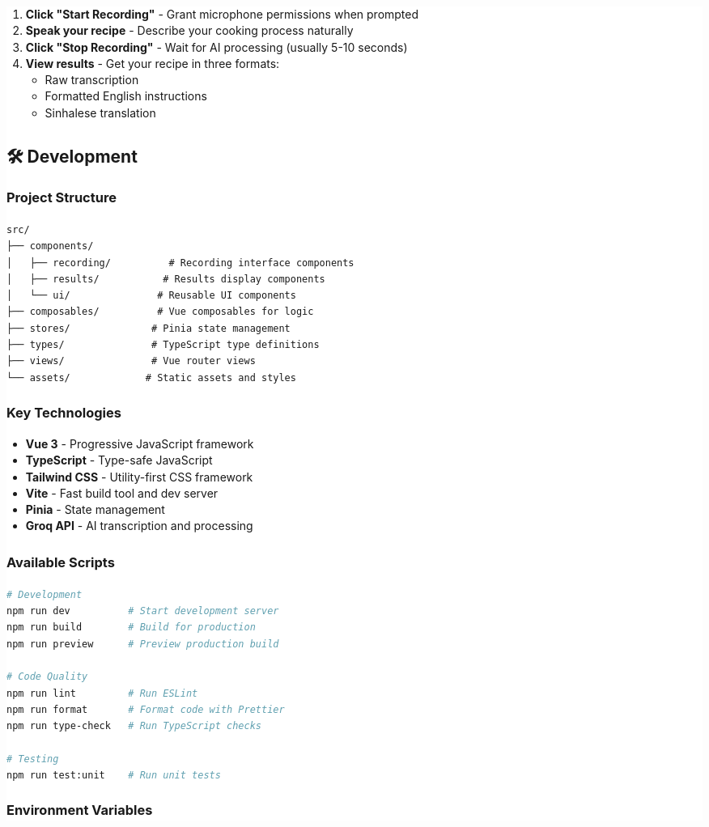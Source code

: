 1. **Click "Start Recording"** - Grant microphone permissions when prompted
2. **Speak your recipe** - Describe your cooking process naturally
3. **Click "Stop Recording"** - Wait for AI processing (usually 5-10 seconds)
4. **View results** - Get your recipe in three formats:
   - Raw transcription
   - Formatted English instructions
   - Sinhalese translation

## 🛠️ Development

### Project Structure

```
src/
├── components/
│   ├── recording/          # Recording interface components
│   ├── results/           # Results display components
│   └── ui/               # Reusable UI components
├── composables/          # Vue composables for logic
├── stores/              # Pinia state management
├── types/               # TypeScript type definitions
├── views/               # Vue router views
└── assets/             # Static assets and styles
```

### Key Technologies

- **Vue 3** - Progressive JavaScript framework
- **TypeScript** - Type-safe JavaScript
- **Tailwind CSS** - Utility-first CSS framework
- **Vite** - Fast build tool and dev server
- **Pinia** - State management
- **Groq API** - AI transcription and processing

### Available Scripts

```bash
# Development
npm run dev          # Start development server
npm run build        # Build for production
npm run preview      # Preview production build

# Code Quality
npm run lint         # Run ESLint
npm run format       # Format code with Prettier
npm run type-check   # Run TypeScript checks

# Testing
npm run test:unit    # Run unit tests
```

### Environment Variables

